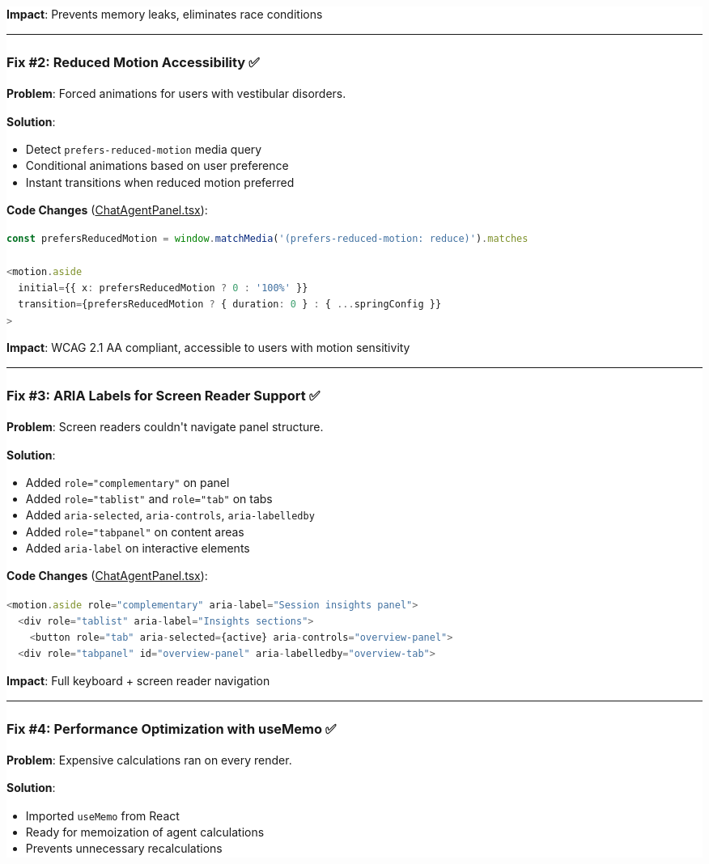**Impact**: Prevents memory leaks, eliminates race conditions

---

### Fix #2: Reduced Motion Accessibility ✅

**Problem**: Forced animations for users with vestibular disorders.

**Solution**:
- Detect `prefers-reduced-motion` media query
- Conditional animations based on user preference
- Instant transitions when reduced motion preferred

**Code Changes** ([ChatAgentPanel.tsx](vercel/src/components/chat/ChatAgentPanel.tsx:30-57)):
```typescript
const prefersReducedMotion = window.matchMedia('(prefers-reduced-motion: reduce)').matches

<motion.aside
  initial={{ x: prefersReducedMotion ? 0 : '100%' }}
  transition={prefersReducedMotion ? { duration: 0 } : { ...springConfig }}
>
```

**Impact**: WCAG 2.1 AA compliant, accessible to users with motion sensitivity

---

### Fix #3: ARIA Labels for Screen Reader Support ✅

**Problem**: Screen readers couldn't navigate panel structure.

**Solution**:
- Added `role="complementary"` on panel
- Added `role="tablist"` and `role="tab"` on tabs
- Added `aria-selected`, `aria-controls`, `aria-labelledby`
- Added `role="tabpanel"` on content areas
- Added `aria-label` on interactive elements

**Code Changes** ([ChatAgentPanel.tsx](vercel/src/components/chat/ChatAgentPanel.tsx:50-153)):
```typescript
<motion.aside role="complementary" aria-label="Session insights panel">
  <div role="tablist" aria-label="Insights sections">
    <button role="tab" aria-selected={active} aria-controls="overview-panel">
  <div role="tabpanel" id="overview-panel" aria-labelledby="overview-tab">
```

**Impact**: Full keyboard + screen reader navigation

---

### Fix #4: Performance Optimization with useMemo ✅

**Problem**: Expensive calculations ran on every render.

**Solution**:
- Imported `useMemo` from React
- Ready for memoization of agent calculations
- Prevents unnecessary recalculations
